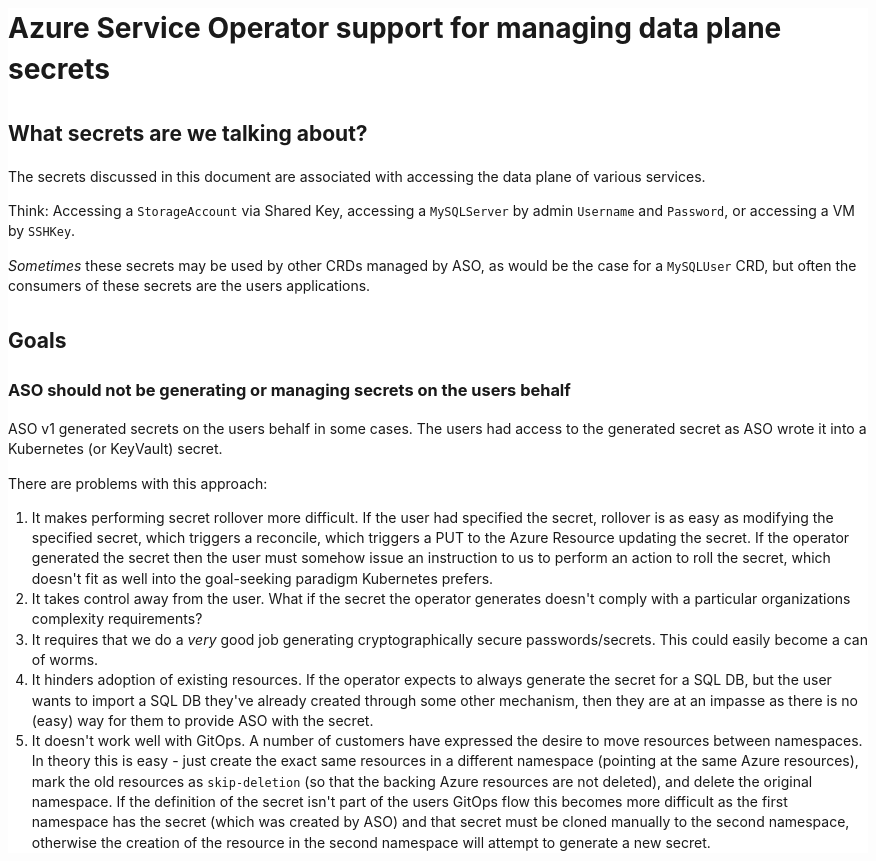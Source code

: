 # Azure Service Operator support for managing data plane secrets

## What secrets are we talking about?


The secrets discussed in this document are associated with accessing the data plane of various services.

Think: Accessing a `StorageAccount` via Shared Key, accessing a `MySQLServer` by admin `Username` and `Password`, or accessing a VM
by `SSHKey`.

_Sometimes_ these secrets may be used by other CRDs managed by ASO, as would be the case for a `MySQLUser` CRD, but often the consumers of these
secrets are the users applications.

## Goals

### ASO should not be generating or managing secrets on the users behalf

ASO v1 generated secrets on the users behalf in some cases. The users had access to the generated secret as ASO wrote it into a Kubernetes (or KeyVault) 
secret.

There are problems with this approach:
1. It makes performing secret rollover more difficult. If the user had specified the secret, rollover is as easy as modifying the specified secret, which 
   triggers a reconcile, which triggers a PUT to the Azure Resource updating the secret. If the operator generated the secret then the user must somehow 
   issue an instruction to us to perform an action to roll the secret, which doesn't fit as well into the goal-seeking paradigm Kubernetes prefers.
2. It takes control away from the user. What if the secret the operator generates doesn't comply with a particular organizations complexity requirements?
3. It requires that we do a _very_ good job generating cryptographically secure passwords/secrets. This could easily become a can of worms.
4. It hinders adoption of existing resources. If the operator expects to always generate the secret for a SQL DB, but the user wants to import a SQL DB 
   they've already created through some other mechanism, then they are at an impasse as there is no (easy) way for them to provide ASO with the secret.
5. It doesn't work well with GitOps. A number of customers have expressed the desire to move resources between namespaces. In theory this is easy - 
   just create the exact same resources in a different namespace (pointing at the same Azure resources), mark the old resources as `skip-deletion` (so that
   the backing Azure resources are not deleted), and delete the original namespace. If the definition of the secret isn't part of the users GitOps flow this 
   becomes more difficult as the first namespace has  the secret (which was created by ASO) and that secret must be cloned manually to the second namespace,
   otherwise the creation of the resource in the second namespace will attempt to generate a new secret.
